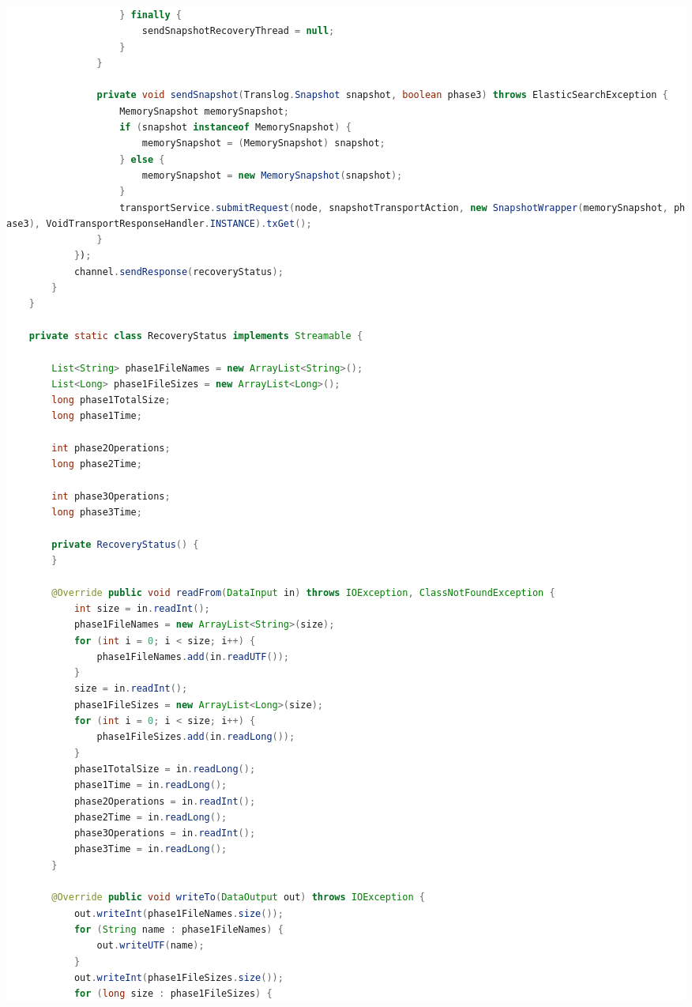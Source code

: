 ```java
                    } finally {
                        sendSnapshotRecoveryThread = null;
                    }
                }

                private void sendSnapshot(Translog.Snapshot snapshot, boolean phase3) throws ElasticSearchException {
                    MemorySnapshot memorySnapshot;
                    if (snapshot instanceof MemorySnapshot) {
                        memorySnapshot = (MemorySnapshot) snapshot;
                    } else {
                        memorySnapshot = new MemorySnapshot(snapshot);
                    }
                    transportService.submitRequest(node, snapshotTransportAction, new SnapshotWrapper(memorySnapshot, phase3), VoidTransportResponseHandler.INSTANCE).txGet();
                }
            });
            channel.sendResponse(recoveryStatus);
        }
    }

    private static class RecoveryStatus implements Streamable {

        List<String> phase1FileNames = new ArrayList<String>();
        List<Long> phase1FileSizes = new ArrayList<Long>();
        long phase1TotalSize;
        long phase1Time;

        int phase2Operations;
        long phase2Time;

        int phase3Operations;
        long phase3Time;

        private RecoveryStatus() {
        }

        @Override public void readFrom(DataInput in) throws IOException, ClassNotFoundException {
            int size = in.readInt();
            phase1FileNames = new ArrayList<String>(size);
            for (int i = 0; i < size; i++) {
                phase1FileNames.add(in.readUTF());
            }
            size = in.readInt();
            phase1FileSizes = new ArrayList<Long>(size);
            for (int i = 0; i < size; i++) {
                phase1FileSizes.add(in.readLong());
            }
            phase1TotalSize = in.readLong();
            phase1Time = in.readLong();
            phase2Operations = in.readInt();
            phase2Time = in.readLong();
            phase3Operations = in.readInt();
            phase3Time = in.readLong();
        }

        @Override public void writeTo(DataOutput out) throws IOException {
            out.writeInt(phase1FileNames.size());
            for (String name : phase1FileNames) {
                out.writeUTF(name);
            }
            out.writeInt(phase1FileSizes.size());
            for (long size : phase1FileSizes) {
```